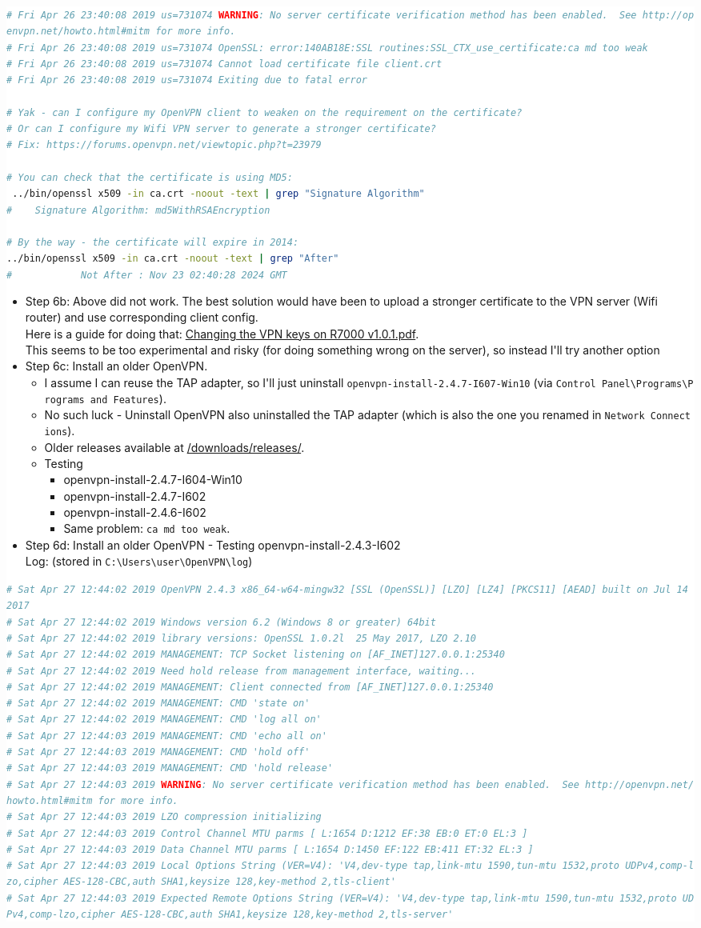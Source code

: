 ```bash
# Fri Apr 26 23:40:08 2019 us=731074 WARNING: No server certificate verification method has been enabled.  See http://openvpn.net/howto.html#mitm for more info.
# Fri Apr 26 23:40:08 2019 us=731074 OpenSSL: error:140AB18E:SSL routines:SSL_CTX_use_certificate:ca md too weak
# Fri Apr 26 23:40:08 2019 us=731074 Cannot load certificate file client.crt
# Fri Apr 26 23:40:08 2019 us=731074 Exiting due to fatal error

# Yak - can I configure my OpenVPN client to weaken on the requirement on the certificate?
# Or can I configure my Wifi VPN server to generate a stronger certificate?
# Fix: https://forums.openvpn.net/viewtopic.php?t=23979

# You can check that the certificate is using MD5:
 ../bin/openssl x509 -in ca.crt -noout -text | grep "Signature Algorithm"
#    Signature Algorithm: md5WithRSAEncryption

# By the way - the certificate will expire in 2014:
../bin/openssl x509 -in ca.crt -noout -text | grep "After"
#            Not After : Nov 23 02:40:28 2024 GMT

```
* Step 6b: Above did not work. The best solution would have been to upload a stronger certificate to the VPN server (Wifi router) and use corresponding client config.  
Here is a guide for doing that: [Changing the VPN keys on R7000 v1.0.1.pdf](https://community.netgear.com/ejquo23388/attachments/ejquo23388/home-wifi-routers-nighthawk/89120/1/Changing%20the%20VPN%20keys%20on%20R7000%20v1.0.1.pdf).  
This seems to be too experimental and risky (for doing something wrong on the server), so instead I'll try another option
* Step 6c: Install an older OpenVPN.
    * I assume I can reuse the TAP adapter, so I'll just uninstall `openvpn-install-2.4.7-I607-Win10` (via `Control Panel\Programs\Programs and Features`).
    * No such luck - Uninstall OpenVPN also uninstalled the TAP adapter (which is also the one you renamed in `Network Connections`).
    * Older releases available at [/downloads/releases/](https://build.openvpn.net/downloads/releases/).
    * Testing 
        * openvpn-install-2.4.7-I604-Win10
        * openvpn-install-2.4.7-I602
        * openvpn-install-2.4.6-I602
        * Same problem: `ca md too weak`.
* Step 6d: Install an older OpenVPN - Testing openvpn-install-2.4.3-I602  
Log: (stored in `C:\Users\user\OpenVPN\log`)  
```bash
# Sat Apr 27 12:44:02 2019 OpenVPN 2.4.3 x86_64-w64-mingw32 [SSL (OpenSSL)] [LZO] [LZ4] [PKCS11] [AEAD] built on Jul 14 2017
# Sat Apr 27 12:44:02 2019 Windows version 6.2 (Windows 8 or greater) 64bit
# Sat Apr 27 12:44:02 2019 library versions: OpenSSL 1.0.2l  25 May 2017, LZO 2.10
# Sat Apr 27 12:44:02 2019 MANAGEMENT: TCP Socket listening on [AF_INET]127.0.0.1:25340
# Sat Apr 27 12:44:02 2019 Need hold release from management interface, waiting...
# Sat Apr 27 12:44:02 2019 MANAGEMENT: Client connected from [AF_INET]127.0.0.1:25340
# Sat Apr 27 12:44:02 2019 MANAGEMENT: CMD 'state on'
# Sat Apr 27 12:44:02 2019 MANAGEMENT: CMD 'log all on'
# Sat Apr 27 12:44:03 2019 MANAGEMENT: CMD 'echo all on'
# Sat Apr 27 12:44:03 2019 MANAGEMENT: CMD 'hold off'
# Sat Apr 27 12:44:03 2019 MANAGEMENT: CMD 'hold release'
# Sat Apr 27 12:44:03 2019 WARNING: No server certificate verification method has been enabled.  See http://openvpn.net/howto.html#mitm for more info.
# Sat Apr 27 12:44:03 2019 LZO compression initializing
# Sat Apr 27 12:44:03 2019 Control Channel MTU parms [ L:1654 D:1212 EF:38 EB:0 ET:0 EL:3 ]
# Sat Apr 27 12:44:03 2019 Data Channel MTU parms [ L:1654 D:1450 EF:122 EB:411 ET:32 EL:3 ]
# Sat Apr 27 12:44:03 2019 Local Options String (VER=V4): 'V4,dev-type tap,link-mtu 1590,tun-mtu 1532,proto UDPv4,comp-lzo,cipher AES-128-CBC,auth SHA1,keysize 128,key-method 2,tls-client'
# Sat Apr 27 12:44:03 2019 Expected Remote Options String (VER=V4): 'V4,dev-type tap,link-mtu 1590,tun-mtu 1532,proto UDPv4,comp-lzo,cipher AES-128-CBC,auth SHA1,keysize 128,key-method 2,tls-server'
```